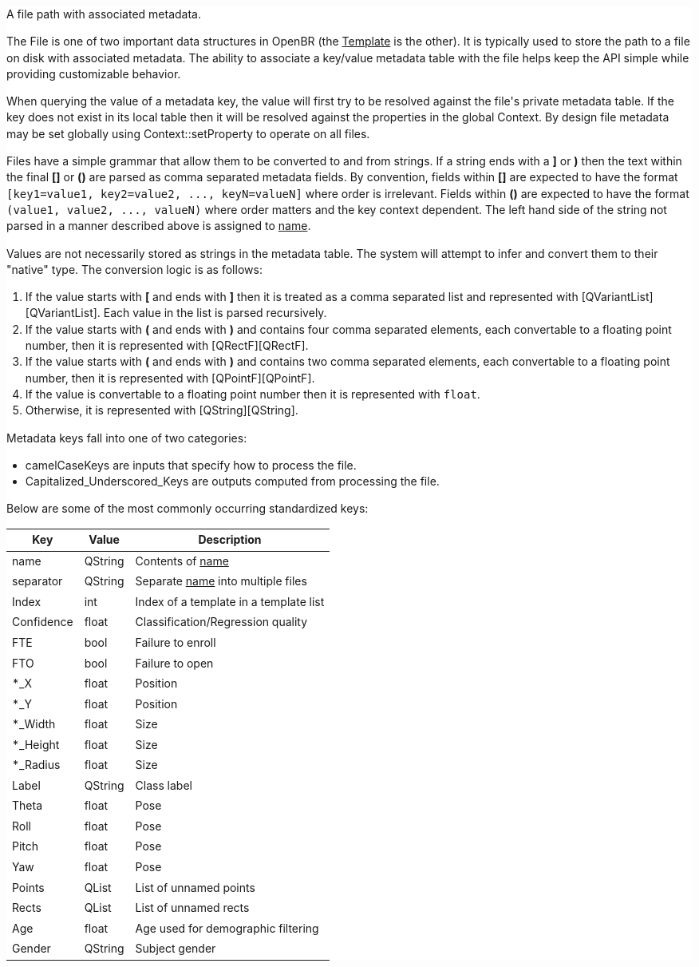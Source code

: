 

A file path with associated metadata.

The File is one of two important data structures in OpenBR (the [Template](#template) is the other).
It is typically used to store the path to a file on disk with associated metadata.
The ability to associate a key/value metadata table with the file helps keep the API simple while providing customizable behavior.

When querying the value of a metadata key, the value will first try to be resolved against the file's private metadata table.
If the key does not exist in its local table then it will be resolved against the properties in the global Context.
By design file metadata may be set globally using Context::setProperty to operate on all files.

Files have a simple grammar that allow them to be converted to and from strings.
If a string ends with a **]** or **)** then the text within the final **[]** or **()** are parsed as comma separated metadata fields.
By convention, fields within **[]** are expected to have the format <tt>[key1=value1, key2=value2, ..., keyN=valueN]</tt> where order is irrelevant.
Fields within **()** are expected to have the format <tt>(value1, value2, ..., valueN)</tt> where order matters and the key context dependent.
The left hand side of the string not parsed in a manner described above is assigned to [name](#file-members-name).

Values are not necessarily stored as strings in the metadata table.
The system will attempt to infer and convert them to their "native" type.
The conversion logic is as follows:

1. If the value starts with **[** and ends with **]** then it is treated as a comma separated list and represented with [QVariantList][QVariantList]. Each value in the list is parsed recursively.
2. If the value starts with **(** and ends with **)** and contains four comma separated elements, each convertable to a floating point number, then it is represented with [QRectF][QRectF].
3. If the value starts with **(** and ends with **)** and contains two comma separated elements, each convertable to a floating point number, then it is represented with [QPointF][QPointF].
4. If the value is convertable to a floating point number then it is represented with <tt>float</tt>.
5. Otherwise, it is represented with [QString][QString].

Metadata keys fall into one of two categories:
* camelCaseKeys are inputs that specify how to process the file.
* Capitalized_Underscored_Keys are outputs computed from processing the file.

Below are some of the most commonly occurring standardized keys:

Key             | Value          | Description
---             | ----           | -----------
name            | QString        | Contents of [name](#file-members-name)
separator       | QString        | Separate [name](#file-members-name) into multiple files
Index           | int            | Index of a template in a template list
Confidence      | float          | Classification/Regression quality
FTE             | bool           | Failure to enroll
FTO             | bool           | Failure to open
*_X             | float          | Position
*_Y             | float          | Position
*_Width         | float          | Size
*_Height        | float          | Size
*_Radius        | float          | Size
Label           | QString        | Class label
Theta           | float          | Pose
Roll            | float          | Pose
Pitch           | float          | Pose
Yaw             | float          | Pose
Points          | QList<QPointF> | List of unnamed points
Rects           | QList<Rect>    | List of unnamed rects
Age             | float          | Age used for demographic filtering
Gender          | QString        | Subject gender